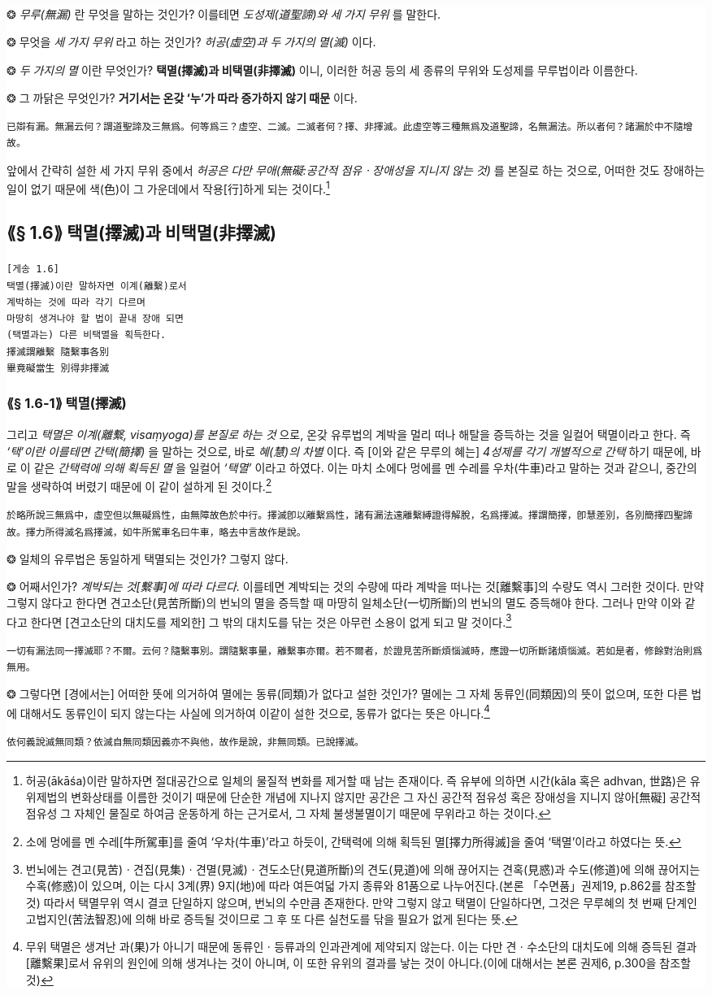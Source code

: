 ❂ *무루(無漏)* 란 무엇을 말하는 것인가?
이를테면 *도성제(道聖諦)와 세 가지 무위* 를 말한다.

❂ 무엇을 *세 가지 무위* 라고 하는 것인가?
*허공(虛空)과 두 가지의 멸(滅)* 이다.

❂ *두 가지의 멸* 이란 무엇인가?
**택멸(擇滅)과 비택멸(非擇滅)** 이니, 이러한 허공 등의 세 종류의 무위와 도성제를 무루법이라 이름한다.

❂ 그 까닭은 무엇인가?
**거기서는 온갖 ‘누’가 따라 증가하지 않기 때문** 이다.
```
已辯有漏。無漏云何？謂道聖諦及三無爲。何等爲三？虛空、二滅。二滅者何？擇、非擇滅。此虛空等三種無爲及道聖諦，名無漏法。所以者何？諸漏於中不隨增故。
```

앞에서 간략히 설한 세 가지 무위 중에서 *허공은 다만 무애(無礙:공간적 점유ㆍ장애성을 지니지 않는 것)* 를 본질로 하는 것으로, 어떠한 것도 장애하는 일이 없기 때문에 색(色)이 그 가운데에서 작용[行]하게 되는 것이다.[^14]

[^14]: 허공(ākāśa)이란 말하자면 절대공간으로 일체의 물질적 변화를 제거할 때 남는 존재이다. 즉 유부에 의하면 시간(kāla 혹은 adhvan, 世路)은 유위제법의 변화상태를 이름한 것이기 때문에 단순한 개념에 지나지 않지만 공간은 그 자신 공간적 점유성 혹은 장애성을 지니지 않아[無礙] 공간적 점유성 그 자체인 물질로 하여금 운동하게 하는 근거로서, 그 자체 불생불멸이기 때문에 무위라고 하는 것이다.

## ⟪§ 1.6⟫ 택멸(擇滅)과 비택멸(非擇滅)

```NOTE
[게송 1.6]
택멸(擇滅)이란 말하자면 이계(離繫)로서  
계박하는 것에 따라 각기 다르며  
마땅히 생겨나야 할 법이 끝내 장애 되면  
(택멸과는) 다른 비택멸을 획득한다.  
擇滅謂離繫 隨繫事各別  
畢竟礙當生 別得非擇滅
```

### ⟪§ 1.6-1⟫ 택멸(擇滅)
그리고 *택멸은 이계(離繫, visaṃyoga)를 본질로 하는 것* 으로, 온갖 유루법의 계박을 멀리 떠나 해탈을 증득하는 것을 일컬어 택멸이라고 한다. 즉 *‘택’이란 이를테면 간택(簡擇)* 을 말하는 것으로, 바로 *혜(慧)의 차별* 이다. 즉 [이와 같은 무루의 혜는] *4성제를 각기 개별적으로 간택* 하기 때문에, 바로 이 같은 *간택력에 의해 획득된 멸* 을 일컬어 *‘택멸’* 이라고 하였다. 이는 마치 소에다 멍에를 멘 수레를 우차(牛車)라고 말하는 것과 같으니, 중간의 말을 생략하여 버렸기 때문에 이 같이 설하게 된 것이다.[^15]
```
於略所說三無爲中，虛空但以無礙爲性，由無障故色於中行。擇滅卽以離繫爲性，諸有漏法遠離繫縛證得解脫，名爲擇滅。擇謂簡擇，卽慧差別，各別簡擇四聖諦故。擇力所得滅名爲擇滅，如牛所駕車名曰牛車，略去中言故作是說。
```

[^15]: 소에 멍에를 멘 수레[牛所駕車]를 줄여 ‘우차(牛車)’라고 하듯이, 간택력에 의해 획득된 멸[擇力所得滅]을 줄여 ‘택멸’이라고 하였다는 뜻.

❂ 일체의 유루법은 동일하게 택멸되는 것인가?
그렇지 않다.

❂ 어째서인가?
*계박되는 것[繫事]에 따라 다르다.* 이를테면 계박되는 것의 수량에 따라 계박을 떠나는 것[離繫事]의 수량도 역시 그러한 것이다. 만약 그렇지 않다고 한다면 견고소단(見苦所斷)의 번뇌의 멸을 증득할 때 마땅히 일체소단(一切所斷)의 번뇌의 멸도 증득해야 한다. 그러나 만약 이와 같다고 한다면 [견고소단의 대치도를 제외한] 그 밖의 대치도를 닦는 것은 아무런 소용이 없게 되고 말 것이다.[^16]
```
一切有漏法同一擇滅耶？不爾。云何？隨繫事別。謂隨繫事量，離繫事亦爾。若不爾者，於證見苦所斷煩惱滅時，應證一切所斷諸煩惱滅。若如是者，修餘對治則爲無用。
```

[^16]: 번뇌에는 견고(見苦)ㆍ견집(見集)ㆍ견멸(見滅)ㆍ견도소단(見道所斷)의 견도(見道)에 의해 끊어지는 견혹(見惑)과 수도(修道)에 의해 끊어지는 수혹(修惑)이 있으며, 이는 다시 3계(界) 9지(地)에 따라 여든여덟 가지 종류와 81품으로 나누어진다.(본론 「수면품」권제19, p.862를 참조할 것) 따라서 택멸무위 역시 결코 단일하지 않으며, 번뇌의 수만큼 존재한다. 만약 그렇지 않고 택멸이 단일하다면, 그것은 무루혜의 첫 번째 단계인 고법지인(苦法智忍)에 의해 바로 증득될 것이므로 그 후 또 다른 실천도를 닦을 필요가 없게 된다는 뜻.

❂ 그렇다면 [경에서는] 어떠한 뜻에 의거하여 멸에는 동류(同類)가 없다고 설한 것인가?
멸에는 그 자체 동류인(同類因)의 뜻이 없으며, 또한 다른 법에 대해서도 동류인이 되지 않는다는 사실에 의거하여 이같이 설한 것으로, 동류가 없다는 뜻은 아니다.[^17]
```
依何義說滅無同類？依滅自無同類因義亦不與他，故作是說，非無同類。已說擇滅。
```


[^1]: 이 게송은 본서의 서분(序分)에 해당하는 것으로, 제1구는 세존의 자리덕(自利德)의 원만함을, 제2구는 이타덕(利他德)의 원만함을, 제3구는 이 같은 세존에게 공경 예배함을, 제4구는 지금부터 대법장(對法藏), 즉 아비달마의 논의를 설하려는 의지를 나타낸 것이다. 고래로 이 게송의 앞의 3구를 귀경서(歸敬序), 마지막 1구를 발기서(發起序)라고 한다. 제1구 중의 ‘일체종의 어둠’은 불염오무지를, ‘온갖 어둠’은 염오무지를 나타낸다. 그러나 진제(眞諦)역에서는 ‘일체종지(一切種智)로써 온갖 어둠을 멸하시고’라고 하여 일체종지라는 말로써 양자 모두를 포괄하고 있다.
[^2]: 원문은 ‘성문 독각은 비록 온갖 어둠을 멸하였을지라도 염오무지는 필경 아직 끊지 못하였기 때문에[聲聞獨覺雖滅諸冥 以染無知畢竟未斷故]’로 되어 있으나 그 다음의 내용으로 볼 때, 글의 내용상, 또한 진제역본이나 현종론에 따라 이같이 번역하였다. 여기서 염오무지(kliṣṭa-ajñāna)란 진리의 실상을 능히 알지 못하여 망견(妄見)을 일으켜 생사윤회하게 하는 번뇌성의 무지(번뇌장)를 말하는 것이라면, 불염오무지는 생사 출리(出離)를 장애하지 않는 비번뇌성의 무지(해탈장)를 말한다.
[^3]: 여기서 불법은 부처님만이 갖는 특수한 능력인 18불공법(不共法, 본론 권제27 참조)을 말하며, 지극히 먼 시간과 처소란 8만겁과 삼천대천세계 밖의 시간과 처소를, 온갖 의류의 가이 없는 차별이란 유정이나 세계의 천차만별의 모습을 말한다.
[^4]: 즉 중생을 구제함에 있어 전륜왕은 위력으로, 대자재천(大自在天)은 중생들의 원에 따라, 비쉬누(Viṣṇu)는 신통으로 온갖 형상을 나타내어 중생을 구제한다. 그러나 참다운 스승[如理師, yathārthasaśṭṛ]이신 불 세존께서는 오로지 참답고 올바른 가르침[如理正敎]에 의해서만 중생들을 생사의 늪에서 구제할 뿐이다.
[^5]: 대법장(對法藏)은 아비달마구사(阿毘達磨俱舍, Abhidharma-kośa)의 의역어(意譯語).
[^6]: 이하 『구사론』 상에서는 ‘전(傳)하는 바에 따르면’, ‘전설(傳說, kila)에 의하면’, ‘～하였다고 전한다’ 혹은 ‘～라고 인정한다’거나 혹은 ‘허락[許]한다’는 등의 말이 종종 언급되고 있는데, 이는 논주(論主) 세친 자신은 찬동하지 않는 내용이지만 전통적인 케시미르의 비바사사(毘婆沙師)들의 정설을 소개하는 경우에 사용하는 상투적인 용어이다.
[^7]: 법(法, dharma)에는 두 가지 뜻이 있다. 하나는 여기서 말하고 있는 자상(自相) 혹은 자성(自性) 즉 다른 어떤 것과도 관계하지 않는 자기만의 특상을 지닌 것[任持自性]이고, 다른 하나는 사물에 대한 인식을 낳게 하는 것[軌生物解]이다. 즉 자기만의 자상을 지녀 인식의 궤범이 됨으로서 사물에 대한 종합적 인식을 가능하게 하는 조건이 ‘법’인 것이다.
[^8]: 여기서 ‘이것’이란 보광(普光)에 의하면 무루혜ㆍ유루혜 및 제론(諸論)을 말하며, 법보(法寶)의 경우 오로지 무루혜라고 하였다.
[^9]: 여기서 대법론이란 본 『구사론』에서 ‘근본 아비달마’ 혹은 ‘본론(本論)’으로 일컬어지는 『품류족론(品類足論)』 『식신족론(識身足論)』 『법온족론(法蘊足論)』 『시설족론(施設足論)』 『계신족론(界身足論)』 『집이문족론(集異門足論)』의 6족론과 『발지론(發智論)』, 그리고 이에 대한 광박한 주석서인 『大毘婆沙論』을 말한다.
[^10]: 가다연니자는 불멸(佛滅) 300년 무렵 서북인도에서 출세한 대논사로서, 『발지론』 20권을 지어 설일체유부 교학을 확립함으로써 이 부파의 `*비조`가 되었다.
[^11]: 불교사에 있어 법구는 3인이 있는데, 여기서의 법구는 불멸 300년 무렵에 출세한 법구(『바사(婆沙)』 회중(會中)의 법구는 불멸 400년 무렵 출세한 인물이며, 『잡심론(雜心論)』의 법구는 불멸 600년 무렵에 출세한 인물임)로, 그는 불타가 감흥에서 설한 경문과 송문(Udāna, 감흥어 혹은 無問自說)을 「무상품」 등으로 분류하여 결집하였다고 전한다. 이것이 바로 『법집요송경(法集要頌經)』이다.
[^12]: ‘누(漏, āsrava)’란 누설의 뜻으로, 6근문(根門)으로부터 누설된 것 즉 번뇌를 말함. 즉 번뇌는 어떠한 법을 인연으로 하여 생겨나는 것으로, 청정법에 대해서는 수증(隨增, 수순증장隨順增長의 준말)하지 않는데 반해 염오법을 만나면 수증한다. 곧 이러한 수증의 원인이 되는 것을 유루법이라고 이름한다.
[^13]: 멸ㆍ도제를 대상(소연)으로 하여서는 탐 등의 번뇌(즉 漏)가 수증하지 않기 때문에(본론 권제19, p.890 참조), 그것은 무루이다.
[^17]: 무위 택멸은 생겨난 과(果)가 아니기 때문에 동류인ㆍ등류과의 인과관계에 제약되지 않는다. 이는 다만 견ㆍ수소단의 대치도에 의해 증득된 결과[離繫果]로서 유위의 원인에 의해 생겨나는 것이 아니며, 이 또한 유위의 결과를 낳는 것이 아니다.(이에 대해서는 본론 권제6, p.300을 참조할 것)
[^18]: 택멸무위가 무루혜의 간택력에 의해 획득되는 것이라면, 비택멸무위는 간택력에 의하지 않고 저절로 그렇게 되는[法爾] 무위를 말한다. 즉 유부의 이론에 따르면 일체의 존재는 과거ㆍ현재ㆍ미래 삼세에 걸쳐 실재하며, 미래법은 일정한 때 일정한 조건하에서 생기 현현(현재)하지만, 그 같은 조건을 결여한 그것은 잠세태(潛勢態)로서 영원히 미래에 머물게 된다. 이를 연결불생법(緣缺不生法), 혹은 필경불생법(畢竟不生法)이라고 하는데, 이것은 생겨나지 않았기 때문에 소멸하지도 않는다. 따라서 불생불멸인 이것도 일종의 무위법으로 일컬어지는 것이다.
[^19]: 4구분별이란 서로 모순되는 두 가지 명제에 대해 각각 일방[單]에 적용되는 사례와 양방에 적용되거나[俱是] 적용되지 않는[俱非] 사례를 분별하는 방식을 말한다. 이 경우 제법(諸法) 중 ① 유루로서 과거ㆍ현재에 이미 생겨난 법[已生法]은 연결불생법(緣缺不生法)의 조건을 결여하였기 때문에 오로지 택멸만을 획득하며, ② 아직 생겨나지 않은 유위법은 불생법이기에, 무루법은 과실이 없어 끊어지지 않기 때문에 오로지 비택멸만을 획득하며, ③ 유루의 불생법은 유루라는 점에서 마땅히 택멸을, 불생법이라는 점에서 비택멸을 획득할 것이며, ④ 과거ㆍ현재에 생겨난 무루법은 이미 생겨난 법일지라도 무루이기에 양자 모두를 획득하지 못한다. 
[^20]: 여기서 ‘이것’은 미래법, ‘그것’은 과거ㆍ현재 법을 말한다. 즉 이는 과거ㆍ현재 법은 중연(衆緣)에 의해 조작된 것이기 때문에 유위(samskṛta)라고 할 수 있겠지만 미래법은 아직 조작되지 않았기 때문에 유위라고 할 수 없지 않겠는가 하는 난문에 대한 답이다. 미래법은 아직 조작되어 생겨나지 않은 법이지만 생기의 가능성에 따라 유위라고 할 수 있다. 예컨대 젖은 유방으로부터 나오는 것이기 때문에 유방 속에 있는 것도 젖이라 할 수 있으며, 땔감은 타고 있는 것 자체를 말하지만 일반의 연료도 그럴 가능성이 있으므로 땔감이라 할 수 있는 것과 같다는 뜻.
[^21]: 여기서 세로(adhvan)는 과정(過程)의 뜻이다. 즉 제 유위법은 삼세의 과정 중에 있기 때문에 그렇게 일컬은 것이다. 유부교학상에 있어 시간(kāla)이란 객관적으로 독립된 실체, 이른바 ‘법’이 아니라 다만 생멸변천하는 유위제법을 근거로 설정된 개념일 뿐이다. 이를테면 세간에서의 시간[世]은 유위제법을 근거(路)로 하기 때문에 세로(世路)라고 하는 것이다. (보광, 『구사론기』권제1) 따라서 시간은 바로 유위의 이명(異名)일 뿐이다.
[^22]: 명(名, nāma)은 책상ㆍ하늘과 같은 명사적 단어를 말하는 것으로, 말의 근거는 이 같은 단어 그 자체[전통술어로 能詮의 名]가 아니라 그것에 의해 드러나는 의미[所詮의 法]이다. 이에 대해서는 본론 권제5, p.257) 참조.
[^23]: 『품류족론(品類足論)』 권제9(대정장26,p.728상), “言義事十八界ㆍ十二處ㆍ五蘊攝.”
[^24]: 앞에서 유루란 ‘누(漏)’를 수증(隨增)하기 때문에 ‘유루’라고 이름하였다고 하였다.
[^25]: 여기서 견은 유신견(有身見)ㆍ변집견(邊執見)ㆍ사견(邪見)ㆍ계금취(戒禁取)ㆍ견취(見取)의 5견을 말함.(이에 대해서는 본론 권제19, p.861 참조.)
[^26]: 색에 대한 식(識)의 소의가 되는 정색(淨色)을 안근이라 하고, 내지는 촉에 대한 식의 소의가 되는 정색을 신근이라 이름한다는 뜻. 여기서 정색(rūpa prasāda)이란 광명이 차단됨이 없는 맑고 투명한 색이라는 정도의 의미.
[^27]: 『잡아함경』 권제13 제322경(대정장2,p.91하).
[^28]: 수족의 굴신[身表業] 등은 오로지 형색[身形]을 본질로 하는 것으로서(이에 대해서는 본론 권제13, p.598 참조), 색채 즉 현색을 갖지 않은 것이다.
[^29]: 이는 法寶의 『구사론소』 권제1여(餘)(대정장41,p.478중)에 의하면 경부(經部)의 난문(難問). 여기서 실체[事, dravya]는 극미(極微, paramāṇu: 5근 5경 등의 물질을 분할하여 더 이상 분할할 수 없는 최소 단위, 주52를 참조할 것)를 말함. 식유필경(識有必境)의 전제에서 출발한 유부는 존재론적 의미(有境義, the sense of ‘to exist’)에서가 아니라 인식론적 의미(有智義, the sense of ‘to know’)에서 현색과 형색은 동시에 알려지기 때문에 안처소섭색(眼處所攝色)은 이 두 가지를 본질로 한다고 주장한데 반해 경량부에서는 현색만이 실재할 뿐 형색은 그것에 의해 일시 설정된 언어적 가설일 뿐이라고 주장한다.(본론 권제13, p.598 참조.)
[^30]: 이는 앞의 답이 불충분하다는 사실을 밝힌 것으로, 만약 인식론적 의미[有智義]에서 현색ㆍ형색의 구별을 설하였다면, 앞에서 형색만이 있고 현색을 갖지 않는다고 한 신표업의 경우에도 흰손이 때리고 검은 발이 찬다고 하듯이 현색의 인식이 가능하기 때문에 무현유형[無顯唯形]이라고 말할 수 없지 않은가 하는 힐난. 이는 곧 논주 세친이 경량부의 형색가립론[形色假立論]에 동조함을 암시한다고 할 수 있다.
[^31]: 여기서 유집수 대종(大種)이란 감각이 있는 유정물의 지ㆍ수ㆍ화ㆍ풍 4대종을 말하며, 무집수 대종은 감각이 없는 무정물의 4대종을 말한다. 유정명과 비유정명은 유정의 말과 비유정의 말이며, 가의성(聲)과 불가의성은 듣기에 즐거운 소리와 불쾌한 소리이다. 따라서 성처의 8종이란 유집수 대종에 근거한 소리로서 언어적인 즐거운 소리[有情名ㆍ可意聲:이를테면 노래소리], 언어적인 불쾌한 소리[有情名ㆍ不可意聲:꾸짖는 소리], 비언어적인 즐거운 소리[非有情名ㆍ可意聲:장단에 맞춘 손뼉소리], 비언어적인 불쾌한 소리[非有情名ㆍ不可意聲:주위를 환기시키는 손뼉소리], 그리고 무집수의 대종에 근거한 소리로서, 언어적인 즐거운 소리(이를테면 변화인의 부드러운 소리), 언어적인 불쾌한 소리(변화인의 꾸짖는 소리), 비언어적인 즐거운 소리(악기 소리), 비언어적인 불쾌한 소리(천둥소리)가 그것이다.
 [^32]: 하나의 현색극미는 한 조의 4대종(大種)을 근거로하여 존재하는 것으로, 소리 만이 예외적으로 두 대종(무집수의 북과 유집수의 손)에 의해 생겨날 이유가 없다는 뜻. 이는 논주 세친의 평파이다.
[^33]: 여기서 등향이란 소의신(所依身)을 증장시키는 향을 말하고, 부등향이란 감손시키는 향을 말한다.
[^34]: 여기서 본론은 『품류족론』을 말함. 즉 이 논 권제1(대정장26,p.692하)에 나온다.
[^35]: 『불설신세경(佛說新歲經)』 (대정장1,p.860하)에 이와 유사한 게송이 나온다. 이는 즉 불타의 출현 그 자체는 즐거움이 아니지만 능히 줄거움을 낳기 때문에 제불의 출현을 즐거움이라 할 수 있다는 뜻으로, 다시 말해 원인에 대해 결과의 명칭을 설정할 수 있다는 사실의 예증으로 인용된 게송일 뿐 아비달마교학 상의 별도의 의미는 없다.
[^36]: 보광(普光)에 의하면 경부는 ‘색계에는 차가움의 촉이 존재하지 않는다.’ 논주 세친은 이에 따라 비바사사의 이 같은 주장을 믿지 않았기 때문에 ‘전설(傳說)’이라 논설한 것이다.
[^37]: 청ㆍ황 등의 각각의 색을 개별적으로 인식하는 경우도 있고, 그러한 개개 색의 집합을 총체적으로 인식하는 경우도 있다는 뜻. 그럴 때 전자는 그 차별이 분명하지만 후자의 경우 분명하지 않다.
[^38]: 『대비바사론』 권128(대정장27,p.665)에는, 신식(身識)은 열한 가지 촉 각각을 반연하여 생겨난다, 4대종과 그 밖의 어느 하나 등 다섯 가지를 반연하여 생겨난다, 열한 가지 모두를 반연하여 생겨난다는 3설이 등장하는데, 여기서의 설은 제2설과 제3설이다. 바사(婆沙)에서는 제3설을 정의(正義)로 평취한다.(같은 논, 권13,p.65상에도 나온다.)
[^39]: 전5식은 개념적 언어적 한정을 떠나 다른 어떤 것과도 관계하지 않는 사물 그 자체의 상(自相, svalakṣaṇa)만을 인식할 뿐 보편상(共相, sāmānya lakṣaṇa)을 인식하는 것이 아닌데, 지금의 어떤 이의 설처럼 5식이 다수의 대상을 동시에 인식할 수 있다고 한다면 그것은 바로 공상에 대한 인식이라고 해야 한다는 난문.
[^40]: 자상에는 6근ㆍ6경의 12처 각각의 자상(處自相, 이를테면 색ㆍ성ㆍ향 등)과 처의 자상이 더욱 세분된 사물의 자상(事自相, 이를테면 청ㆍ황ㆍ적ㆍ백 등)이 있는데, 지금 여기서 ‘5식신은 자상만을 취(요별)한다’고 하는 일반적 규칙은 처의 자상에 대해 말한 것이지 사물에 자상에 대해 말한 것이 아니며, 또한 역시 5식신이 공상을 취한다고 하는 것도 보다 세분된 사물의 공상에 대해 말한 것일 뿐이지 처의 공상에 대해 말한 것이 아니기 때문에 여기에는 어떠한 과실도 없다는 뜻.